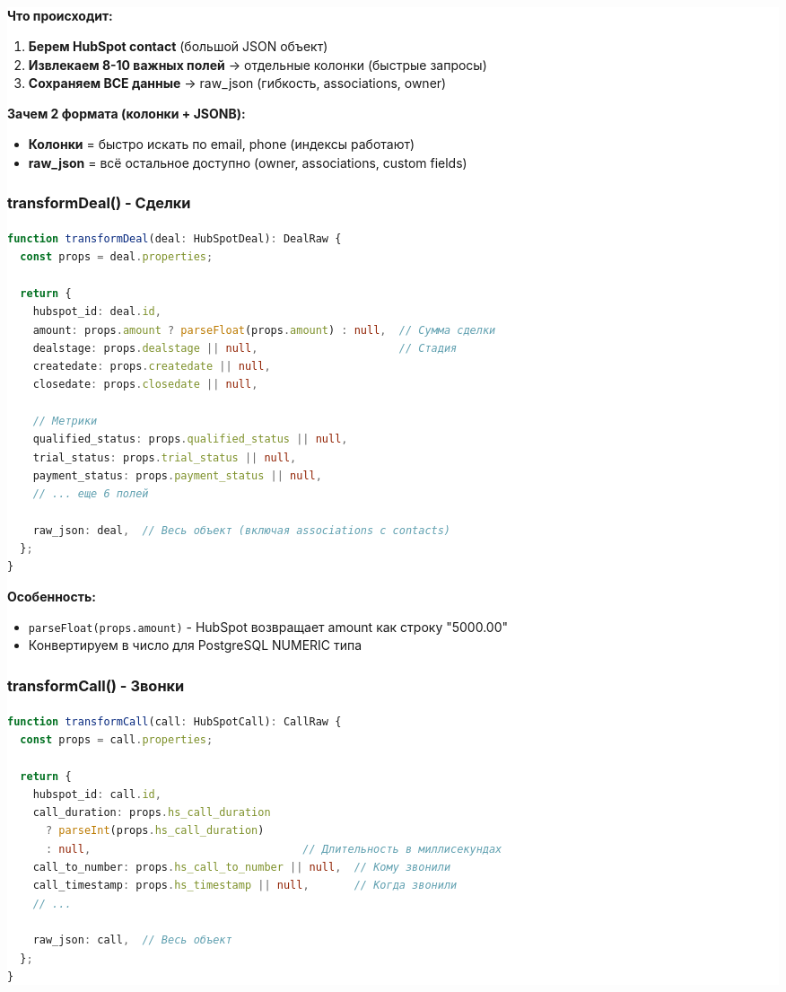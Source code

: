 **Что происходит:**
1. **Берем HubSpot contact** (большой JSON объект)
2. **Извлекаем 8-10 важных полей** → отдельные колонки (быстрые запросы)
3. **Сохраняем ВСЕ данные** → raw_json (гибкость, associations, owner)

**Зачем 2 формата (колонки + JSONB):**
- **Колонки** = быстро искать по email, phone (индексы работают)
- **raw_json** = всё остальное доступно (owner, associations, custom fields)

### transformDeal() - Сделки

```typescript
function transformDeal(deal: HubSpotDeal): DealRaw {
  const props = deal.properties;

  return {
    hubspot_id: deal.id,
    amount: props.amount ? parseFloat(props.amount) : null,  // Сумма сделки
    dealstage: props.dealstage || null,                      // Стадия
    createdate: props.createdate || null,
    closedate: props.closedate || null,

    // Метрики
    qualified_status: props.qualified_status || null,
    trial_status: props.trial_status || null,
    payment_status: props.payment_status || null,
    // ... еще 6 полей

    raw_json: deal,  // Весь объект (включая associations с contacts)
  };
}
```

**Особенность:**
- `parseFloat(props.amount)` - HubSpot возвращает amount как строку "5000.00"
- Конвертируем в число для PostgreSQL NUMERIC типа

### transformCall() - Звонки

```typescript
function transformCall(call: HubSpotCall): CallRaw {
  const props = call.properties;

  return {
    hubspot_id: call.id,
    call_duration: props.hs_call_duration
      ? parseInt(props.hs_call_duration)
      : null,                                 // Длительность в миллисекундах
    call_to_number: props.hs_call_to_number || null,  // Кому звонили
    call_timestamp: props.hs_timestamp || null,       // Когда звонили
    // ...

    raw_json: call,  // Весь объект
  };
}
```
